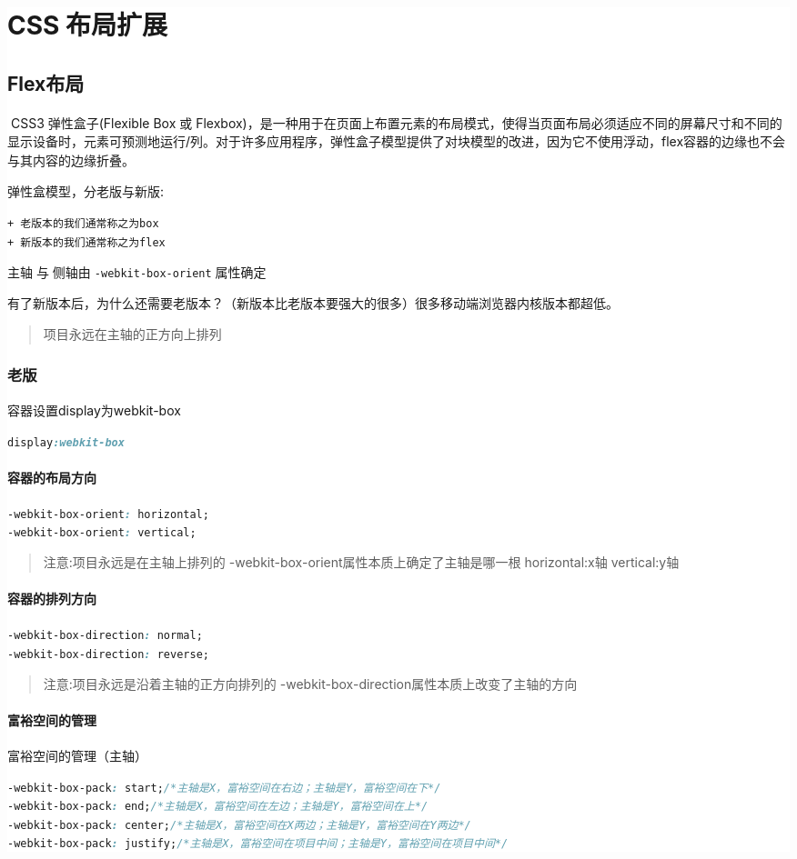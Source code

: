 # CSS 布局扩展

## Flex布局

​		CSS3 弹性盒子(Flexible Box 或 Flexbox)，是一种用于在页面上布置元素的布局模式，使得当页面布局必须适应不同的屏幕尺寸和不同的显示设备时，元素可预测地运行/列。对于许多应用程序，弹性盒子模型提供了对块模型的改进，因为它不使用浮动，flex容器的边缘也不会与其内容的边缘折叠。

弹性盒模型，分老版与新版:

    + 老版本的我们通常称之为box
    + 新版本的我们通常称之为flex

主轴 与 侧轴由 `-webkit-box-orient` 属性确定

有了新版本后，为什么还需要老版本？（新版本比老版本要强大的很多）很多移动端浏览器内核版本都超低。

> 项目永远在主轴的正方向上排列      

### 老版

容器设置display为webkit-box

```css
display:webkit-box
```

#### 容器的布局方向

```css
-webkit-box-orient: horizontal;
-webkit-box-orient: vertical;
```

> 注意:项目永远是在主轴上排列的
> -webkit-box-orient属性本质上确定了主轴是哪一根
> horizontal:x轴
> vertical:y轴

#### 容器的排列方向

```css
-webkit-box-direction: normal;
-webkit-box-direction: reverse;    
```

> 注意:项目永远是沿着主轴的正方向排列的
>  -webkit-box-direction属性本质上改变了主轴的方向

#### 富裕空间的管理

 富裕空间的管理（主轴）

```css
-webkit-box-pack: start;/*主轴是X，富裕空间在右边；主轴是Y，富裕空间在下*/
-webkit-box-pack: end;/*主轴是X，富裕空间在左边；主轴是Y，富裕空间在上*/
-webkit-box-pack: center;/*主轴是X，富裕空间在X两边；主轴是Y，富裕空间在Y两边*/
-webkit-box-pack: justify;/*主轴是X，富裕空间在项目中间；主轴是Y，富裕空间在项目中间*/
```
